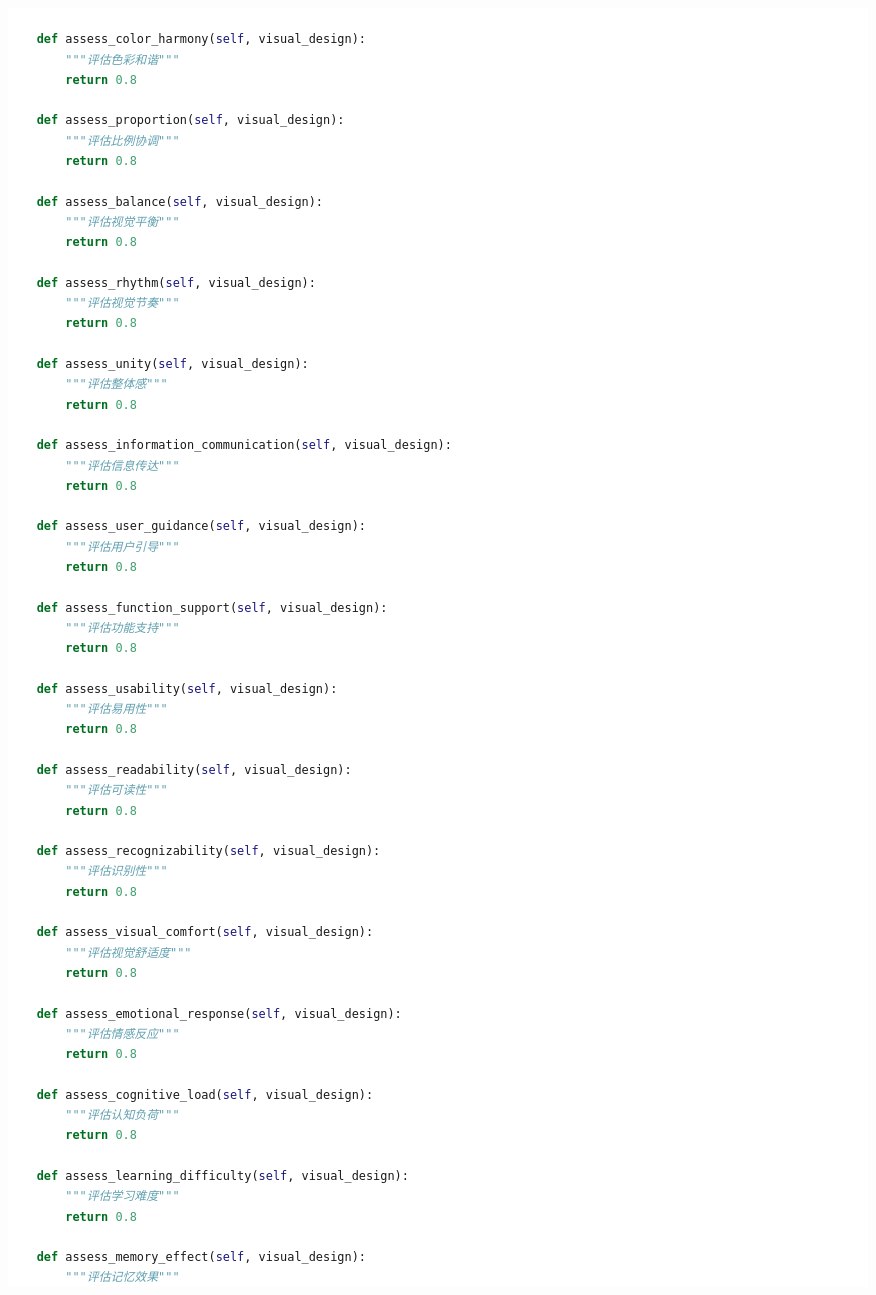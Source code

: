 ```python
    
    def assess_color_harmony(self, visual_design):
        """评估色彩和谐"""
        return 0.8
    
    def assess_proportion(self, visual_design):
        """评估比例协调"""
        return 0.8
    
    def assess_balance(self, visual_design):
        """评估视觉平衡"""
        return 0.8
    
    def assess_rhythm(self, visual_design):
        """评估视觉节奏"""
        return 0.8
    
    def assess_unity(self, visual_design):
        """评估整体感"""
        return 0.8
    
    def assess_information_communication(self, visual_design):
        """评估信息传达"""
        return 0.8
    
    def assess_user_guidance(self, visual_design):
        """评估用户引导"""
        return 0.8
    
    def assess_function_support(self, visual_design):
        """评估功能支持"""
        return 0.8
    
    def assess_usability(self, visual_design):
        """评估易用性"""
        return 0.8
    
    def assess_readability(self, visual_design):
        """评估可读性"""
        return 0.8
    
    def assess_recognizability(self, visual_design):
        """评估识别性"""
        return 0.8
    
    def assess_visual_comfort(self, visual_design):
        """评估视觉舒适度"""
        return 0.8
    
    def assess_emotional_response(self, visual_design):
        """评估情感反应"""
        return 0.8
    
    def assess_cognitive_load(self, visual_design):
        """评估认知负荷"""
        return 0.8
    
    def assess_learning_difficulty(self, visual_design):
        """评估学习难度"""
        return 0.8
    
    def assess_memory_effect(self, visual_design):
        """评估记忆效果"""
```